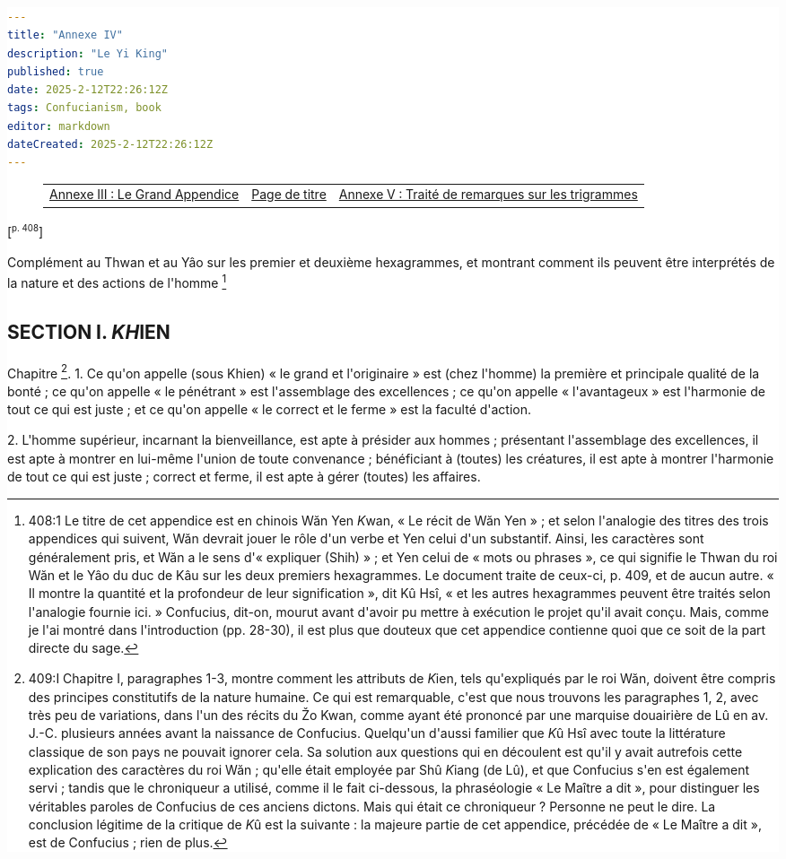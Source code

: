 ```yaml
---
title: "Annexe IV"
description: "Le Yi King"
published: true
date: 2025-2-12T22:26:12Z
tags: Confucianism, book
editor: markdown
dateCreated: 2025-2-12T22:26:12Z
---
```


<figure class="table chapter-navigator">
  <table>
    <tbody>
      <tr>
        <td>
        <a href="/fr/book/Confucianism/The_I_Ching/Appendix_3">
          <span class="mdi mdi-arrow-left-drop-circle"></span><span class="pl-2">Annexe III : Le Grand Appendice</span>
        </a>
        </td>
        <td>
        <a href="/fr/book/Confucianism/The_I_Ching">
          <span class="mdi mdi-book-open-variant"></span><span class="pl-2">Page de titre</span>
        </a>
        </td>
        <td>
        <a href="/fr/book/Confucianism/The_I_Ching/Appendix_5">
          <span class="pr-2">Annexe V : Traité de remarques sur les trigrammes</span><span class="mdi mdi-arrow-right-drop-circle"></span>
        </a>
        </td>
      </tr>
    </tbody>
  </table>
</figure>

<span id="p408">[<sup><small>p. 408</small></sup>]</span>

Complément au Thwan et au Yâo sur les premier et deuxième hexagrammes, et montrant comment ils peuvent être interprétés de la nature et des actions de l'homme [^278]

## SECTION I. <i>KH</i>IEN

Chapitre [^279]. 1. Ce qu'on appelle (sous Khien) « le grand et l'originaire » est (chez l'homme) la première et principale qualité de la bonté ; ce qu'on appelle « le pénétrant » est l'assemblage des excellences ; ce qu'on appelle « l'avantageux » est l'harmonie de tout ce qui est juste ; et ce qu'on appelle « le correct et le ferme » est la faculté d'action.

2\. L'homme supérieur, incarnant la bienveillance, est apte à présider aux hommes ; présentant l'assemblage des excellences, il est apte à montrer en lui-même l'union de toute convenance ; bénéficiant à (toutes) les créatures, il est apte à montrer l'harmonie de tout ce qui est juste ; correct et ferme, il est apte à gérer (toutes) les affaires.


[^278]: 408:1 Le titre de cet appendice est en chinois Wăn Yen <i>K</i>wan, « Le récit de Wăn Yen » ; et selon l'analogie des titres des trois appendices qui suivent, Wăn devrait jouer le rôle d'un verbe et Yen celui d'un substantif. Ainsi, les caractères sont généralement pris, et Wăn a le sens d'« expliquer (Shih) » ; et Yen celui de « mots ou phrases », ce qui signifie le Thwan du roi Wăn et le Yâo du duc de Kâu sur les deux premiers hexagrammes. Le document traite de ceux-ci, p. 409, et de aucun autre. « Il montre la quantité et la profondeur de leur signification », dit Kû Hsî, « et les autres hexagrammes peuvent être traités selon l'analogie fournie ici. » Confucius, dit-on, mourut avant d'avoir pu mettre à exécution le projet qu'il avait conçu. Mais, comme je l'ai montré dans l'introduction (pp. 28-30), il est plus que douteux que cet appendice contienne quoi que ce soit de la part directe du sage.
[^279]: 409:I Chapitre I, paragraphes 1-3, montre comment les attributs de <i>K</i>ien, tels qu'expliqués par le roi Wăn, doivent être compris des principes constitutifs de la nature humaine. Ce qui est remarquable, c'est que nous trouvons les paragraphes 1, 2, avec très peu de variations, dans l'un des récits du Žo Kwan, comme ayant été prononcé par une marquise douairière de Lû en av. J.-C. plusieurs années avant la naissance de Confucius. Quelqu'un d'aussi familier que <i>K</i>û Hsî avec toute la littérature classique de son pays ne pouvait ignorer cela. Sa solution aux questions qui en découlent est qu'il y avait autrefois cette explication des caractères du roi Wăn ; qu'elle était employée par Shû <i>K</i>iang (de Lû), et que Confucius s'en est également servi ; tandis que le chroniqueur a utilisé, comme il le fait ci-dessous, la phraséologie « Le Maître a dit », pour distinguer les véritables paroles de Confucius de ces anciens dictons. Mais qui était ce chroniqueur ? Personne ne peut le dire. La conclusion légitime de la critique de <i>K</i>û est la suivante : la majeure partie de cet appendice, précédée de « Le Maître a dit », est de Confucius ; rien de plus.
[^280]: 412:II Dans le chapitre II, paragraphes 4 à 9, Confucius est introduit, expliquant, avec une amplification considérable, ce qui est dit par le duc de <i>K</i>âu sous les différentes lignes de l'hexagramme. « Le dragon » devient le symbole de « l'homme supérieur » et du « grand homme », ou du sage sur le trône. Le langage se rapproche parfois de la magniloquence de Mencius, tandis qu'au paragraphe 8, la voix ne semble guère être celle du sage.
[^281]: 413:III Chapitre III, paragraphes 10-16, reprend le Yâo du duc de <i>K</i>âu avec de très brèves explications, fondées principalement sur la considération de la place ou de la position occupée par les différentes lignes, et du moment de leur introduction dans l'action de l'hexagramme.
[^282]: 414:IV Le chapitre IV, paragraphes 7-23, revient sur le même sujet une troisième fois, traitant les différents paragraphes principalement du point de vue du temps.
[^283]: 415:V Chapitre V, paragraphes 24-29. L'auteur, laissant ici le traité sur le symbolisme des Yâo, se tourne vers celui sur le Thwan, ou expositions du roi Wăn, et l'amplifie, sans toutefois le citer aussi complètement et exactement qu'il l'a fait dans les chapitres précédents des Yâo.
[^284]: 417:VI Chapitre VI, paragraphes 30-36., L'auteur quittant le Thwan, revient au traité sur le symbolisme des Yâo, son principal objet étant de montrer combien sont raisonnables les décisions et les leçons du duc de <i>K</i>âu.
[^285]: 421:1 L'hexagramme Khwăn est traité dans la Section ii, et beaucoup plus brièvement que Kh_ien dans la Section i. De plus, la tentative de montrer comment les attributs de l'hexagramme doivent être compris des principes de la nature humaine est beaucoup moins claire. La partie la plus importante de la Section, peut-être, est le paragraphe 5, le premier du chapitre II, et j'en ai parlé dans l'Introduction, pages [47](Introduction_3#p47) et [48](Introduction_3#p48).